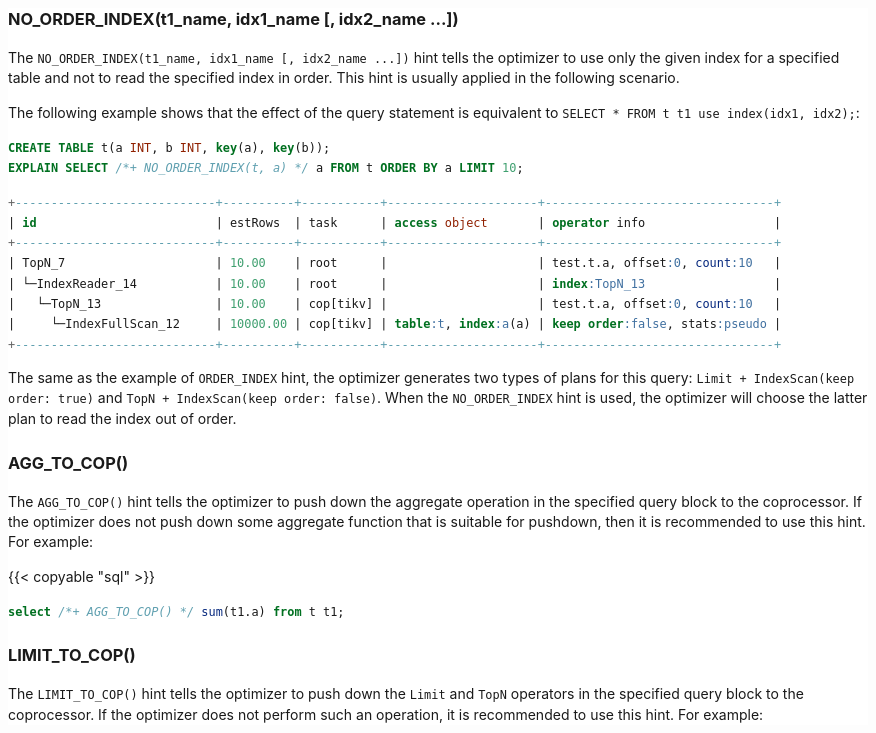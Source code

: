 ### NO_ORDER_INDEX(t1_name, idx1_name [, idx2_name ...])

The `NO_ORDER_INDEX(t1_name, idx1_name [, idx2_name ...])` hint tells the optimizer to use only the given index for a specified table and not to read the specified index in order. This hint is usually applied in the following scenario.

The following example shows that the effect of the query statement is equivalent to `SELECT * FROM t t1 use index(idx1, idx2);`:

```sql
CREATE TABLE t(a INT, b INT, key(a), key(b));
EXPLAIN SELECT /*+ NO_ORDER_INDEX(t, a) */ a FROM t ORDER BY a LIMIT 10;
```

```sql
+----------------------------+----------+-----------+---------------------+--------------------------------+
| id                         | estRows  | task      | access object       | operator info                  |
+----------------------------+----------+-----------+---------------------+--------------------------------+
| TopN_7                     | 10.00    | root      |                     | test.t.a, offset:0, count:10   |
| └─IndexReader_14           | 10.00    | root      |                     | index:TopN_13                  |
|   └─TopN_13                | 10.00    | cop[tikv] |                     | test.t.a, offset:0, count:10   |
|     └─IndexFullScan_12     | 10000.00 | cop[tikv] | table:t, index:a(a) | keep order:false, stats:pseudo |
+----------------------------+----------+-----------+---------------------+--------------------------------+
```

The same as the example of `ORDER_INDEX` hint, the optimizer generates two types of plans for this query: `Limit + IndexScan(keep order: true)` and `TopN + IndexScan(keep order: false)`. When the `NO_ORDER_INDEX` hint is used, the optimizer will choose the latter plan to read the index out of order.

### AGG_TO_COP()

The `AGG_TO_COP()` hint tells the optimizer to push down the aggregate operation in the specified query block to the coprocessor. If the optimizer does not push down some aggregate function that is suitable for pushdown, then it is recommended to use this hint. For example:

{{< copyable "sql" >}}

```sql
select /*+ AGG_TO_COP() */ sum(t1.a) from t t1;
```

### LIMIT_TO_COP()

The `LIMIT_TO_COP()` hint tells the optimizer to push down the `Limit` and `TopN` operators in the specified query block to the coprocessor. If the optimizer does not perform such an operation, it is recommended to use this hint. For example:
